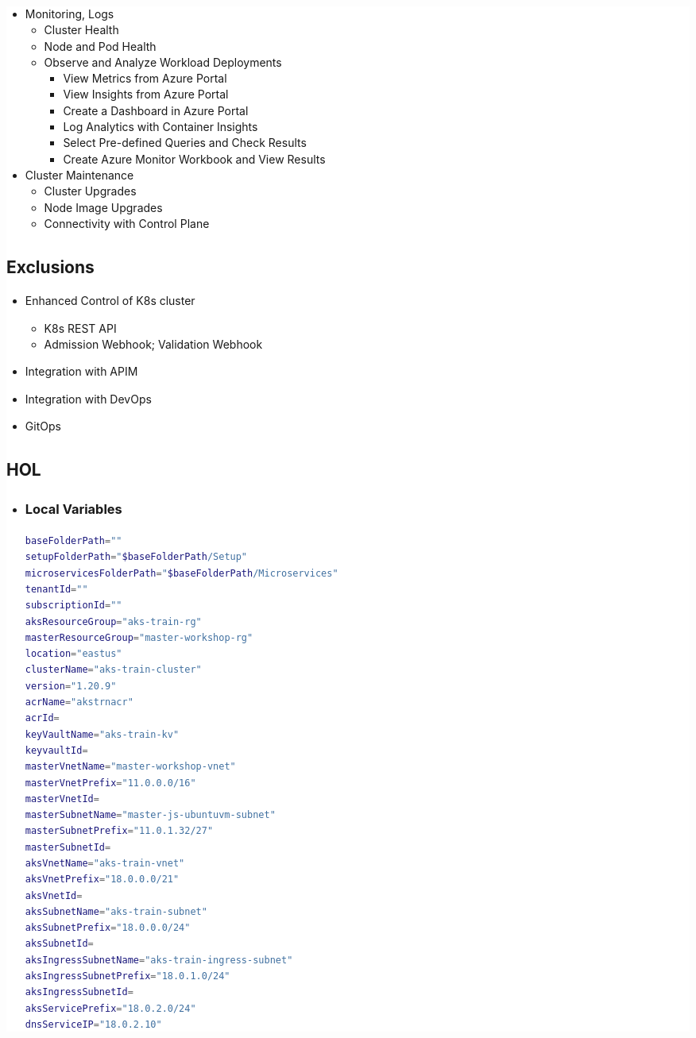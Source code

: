 - Monitoring, Logs
  - Cluster Health
  - Node and Pod Health
  - Observe and Analyze Workload Deployments
    - View Metrics from Azure Portal
    - View Insights from Azure Portal
    - Create a Dashboard in Azure Portal
    - Log Analytics with Container Insights
    - Select Pre-defined Queries and Check Results
    - Create Azure Monitor Workbook and View Results
- Cluster Maintenance
  - Cluster Upgrades
  - Node Image Upgrades
  - Connectivity with Control Plane


## Exclusions

- Enhanced Control of K8s cluster
  - K8s REST API
  - Admission Webhook; Validation Webhook
  
- Integration with APIM

- Integration with DevOps

- GitOps

  

## HOL

- ### Local Variables

  ```bash
  baseFolderPath=""
  setupFolderPath="$baseFolderPath/Setup"
  microservicesFolderPath="$baseFolderPath/Microservices"
  tenantId=""
  subscriptionId=""
  aksResourceGroup="aks-train-rg"
  masterResourceGroup="master-workshop-rg"
  location="eastus"
  clusterName="aks-train-cluster"
  version="1.20.9"
  acrName="akstrnacr"
  acrId=
  keyVaultName="aks-train-kv"
  keyvaultId=
  masterVnetName="master-workshop-vnet"
  masterVnetPrefix="11.0.0.0/16"
  masterVnetId=
  masterSubnetName="master-js-ubuntuvm-subnet"
  masterSubnetPrefix="11.0.1.32/27"
  masterSubnetId=
  aksVnetName="aks-train-vnet"
  aksVnetPrefix="18.0.0.0/21"
  aksVnetId=
  aksSubnetName="aks-train-subnet"
  aksSubnetPrefix="18.0.0.0/24"
  aksSubnetId=
  aksIngressSubnetName="aks-train-ingress-subnet"
  aksIngressSubnetPrefix="18.0.1.0/24"
  aksIngressSubnetId=
  aksServicePrefix="18.0.2.0/24"
  dnsServiceIP="18.0.2.10"
  ```